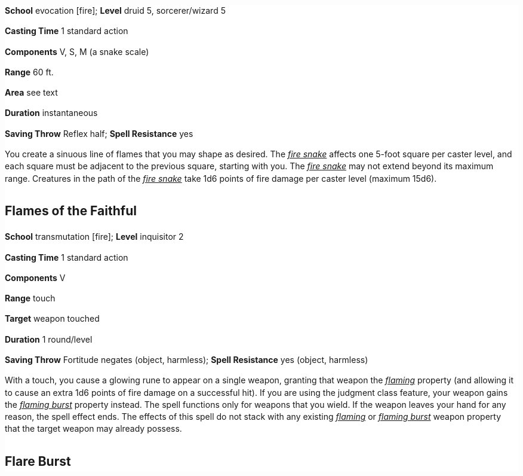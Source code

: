**School** evocation [fire]; **Level** druid 5, sorcerer/wizard 5

**Casting Time** 1 standard action

**Components** V, S, M (a snake scale)

**Range** 60 ft.

**Area** see text

**Duration** instantaneous

**Saving Throw** Reflex half; **Spell Resistance** yes

You create a sinuous line of flames that you may shape as desired. The
*[fire snake](#fire-snake)* affects one 5-foot square per caster level,
and each square must be adjacent to the previous square, starting with
you. The *[fire snake](#fire-snake)* may not extend beyond its maximum
range. Creatures in the path of the *[fire snake](#fire-snake)* take 1d6
points of fire damage per caster level (maximum 15d6).



## Flames of the Faithful


**School** transmutation [fire]; **Level** inquisitor 2

**Casting Time** 1 standard action

**Components** V

**Range** touch

**Target** weapon touched

**Duration** 1 round/level

**Saving Throw** Fortitude negates (object, harmless); **Spell
Resistance** yes (object, harmless)

With a touch, you cause a glowing rune to appear on a single weapon,
granting that weapon the
*[flaming](../../magicItems/weapons.html#_weapons-flaming)* property
(and allowing it to cause an extra 1d6 points of fire damage on a
successful hit). If you are using the judgment class feature, your
weapon gains the *[flaming
burst](../../magicItems/weapons.html#_weapons-flaming-burst)* property
instead. The spell functions only for weapons that you wield. If the
weapon leaves your hand for any reason, the spell effect ends. The
effects of this spell do not stack with any existing
*[flaming](../../magicItems/weapons.html#_weapons-flaming)* or *[flaming
burst](../../magicItems/weapons.html#_weapons-flaming-burst)* weapon
property that the target weapon may already possess.



## Flare Burst
